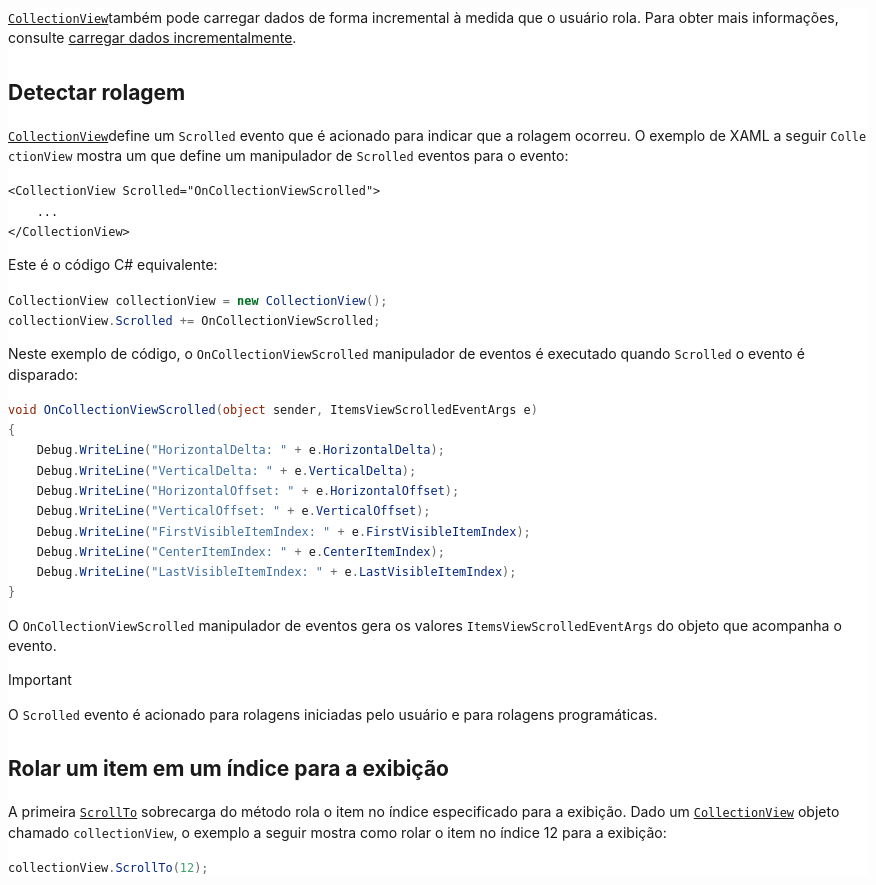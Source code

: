 [`CollectionView`](xref:Xamarin.Forms.CollectionView)também pode carregar dados de forma incremental à medida que o usuário rola. Para obter mais informações, consulte [carregar dados incrementalmente](populate-data.md#load-data-incrementally).

## <a name="detect-scrolling"></a>Detectar rolagem

[`CollectionView`](xref:Xamarin.Forms.CollectionView)define um `Scrolled` evento que é acionado para indicar que a rolagem ocorreu. O exemplo de XAML a seguir `CollectionView` mostra um que define um manipulador de `Scrolled` eventos para o evento:

```xaml
<CollectionView Scrolled="OnCollectionViewScrolled">
    ...
</CollectionView>
```

Este é o código C# equivalente:

```csharp
CollectionView collectionView = new CollectionView();
collectionView.Scrolled += OnCollectionViewScrolled;
```

Neste exemplo de código, o `OnCollectionViewScrolled` manipulador de eventos é executado quando `Scrolled` o evento é disparado:

```csharp
void OnCollectionViewScrolled(object sender, ItemsViewScrolledEventArgs e)
{
    Debug.WriteLine("HorizontalDelta: " + e.HorizontalDelta);
    Debug.WriteLine("VerticalDelta: " + e.VerticalDelta);
    Debug.WriteLine("HorizontalOffset: " + e.HorizontalOffset);
    Debug.WriteLine("VerticalOffset: " + e.VerticalOffset);
    Debug.WriteLine("FirstVisibleItemIndex: " + e.FirstVisibleItemIndex);
    Debug.WriteLine("CenterItemIndex: " + e.CenterItemIndex);
    Debug.WriteLine("LastVisibleItemIndex: " + e.LastVisibleItemIndex);
}
```

O `OnCollectionViewScrolled` manipulador de eventos gera os valores `ItemsViewScrolledEventArgs` do objeto que acompanha o evento.

> [!IMPORTANT]
> O `Scrolled` evento é acionado para rolagens iniciadas pelo usuário e para rolagens programáticas.

## <a name="scroll-an-item-at-an-index-into-view"></a>Rolar um item em um índice para a exibição

A primeira [`ScrollTo`](xref:Xamarin.Forms.ItemsView.ScrollTo*) sobrecarga do método rola o item no índice especificado para a exibição. Dado um [`CollectionView`](xref:Xamarin.Forms.CollectionView) objeto chamado `collectionView`, o exemplo a seguir mostra como rolar o item no índice 12 para a exibição:

```csharp
collectionView.ScrollTo(12);
```
